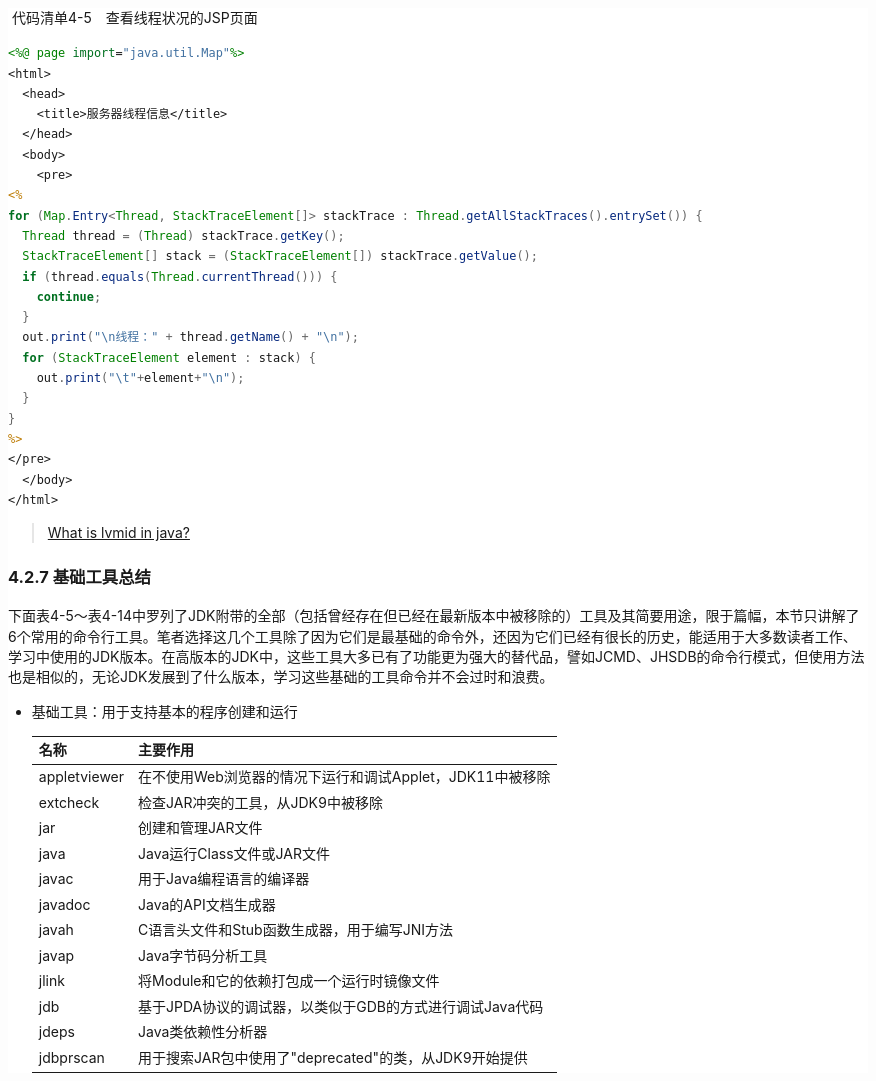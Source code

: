 ​	代码清单4-5　查看线程状况的JSP页面

```jsp
<%@ page import="java.util.Map"%>
<html>
  <head>
    <title>服务器线程信息</title>
  </head>
  <body>
    <pre>
<%
for (Map.Entry<Thread, StackTraceElement[]> stackTrace : Thread.getAllStackTraces().entrySet()) {
  Thread thread = (Thread) stackTrace.getKey();
  StackTraceElement[] stack = (StackTraceElement[]) stackTrace.getValue();
  if (thread.equals(Thread.currentThread())) {
    continue;
  }
  out.print("\n线程：" + thread.getName() + "\n");
  for (StackTraceElement element : stack) {
    out.print("\t"+element+"\n");
  }
}
%>
</pre>
  </body>
</html>
```

> [What is lvmid in java?](https://stackoverflow.com/questions/4375028/what-is-lvmid-in-java)

### 4.2.7 基础工具总结

​	下面表4-5～表4-14中罗列了JDK附带的全部（包括曾经存在但已经在最新版本中被移除的）工具及其简要用途，限于篇幅，本节只讲解了6个常用的命令行工具。笔者选择这几个工具除了因为它们是最基础的命令外，还因为它们已经有很长的历史，能适用于大多数读者工作、学习中使用的JDK版本。在高版本的JDK中，这些工具大多已有了功能更为强大的替代品，譬如JCMD、JHSDB的命令行模式，但使用方法也是相似的，无论JDK发展到了什么版本，学习这些基础的工具命令并不会过时和浪费。

+ 基础工具：用于支持基本的程序创建和运行

  | 名称         | 主要作用                                                 |
  | ------------ | -------------------------------------------------------- |
  | appletviewer | 在不使用Web浏览器的情况下运行和调试Applet，JDK11中被移除 |
  | extcheck     | 检查JAR冲突的工具，从JDK9中被移除                        |
  | jar          | 创建和管理JAR文件                                        |
  | java         | Java运行Class文件或JAR文件                               |
  | javac        | 用于Java编程语言的编译器                                 |
  | javadoc      | Java的API文档生成器                                      |
  | javah        | C语言头文件和Stub函数生成器，用于编写JNI方法             |
  | javap        | Java字节码分析工具                                       |
  | jlink        | 将Module和它的依赖打包成一个运行时镜像文件               |
  | jdb          | 基于JPDA协议的调试器，以类似于GDB的方式进行调试Java代码  |
  | jdeps        | Java类依赖性分析器                                       |
  | jdbprscan    | 用于搜索JAR包中使用了"deprecated"的类，从JDK9开始提供    |
